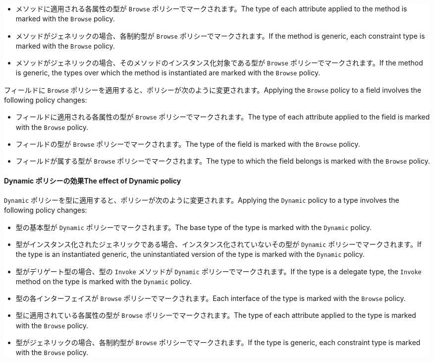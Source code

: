 - <span data-ttu-id="9fbc8-333">メソッドに適用される各属性の型が `Browse` ポリシーでマークされます。</span><span class="sxs-lookup"><span data-stu-id="9fbc8-333">The type of each attribute applied to the method is marked with the `Browse` policy.</span></span>

- <span data-ttu-id="9fbc8-334">メソッドがジェネリックの場合、各制約型が `Browse` ポリシーでマークされます。</span><span class="sxs-lookup"><span data-stu-id="9fbc8-334">If the method is generic, each constraint type is marked with the `Browse` policy.</span></span>

- <span data-ttu-id="9fbc8-335">メソッドがジェネリックの場合、そのメソッドのインスタンス化対象である型が `Browse` ポリシーでマークされます。</span><span class="sxs-lookup"><span data-stu-id="9fbc8-335">If the method is generic, the types over which the method is instantiated are marked with the `Browse` policy.</span></span>

<span data-ttu-id="9fbc8-336">フィールドに `Browse` ポリシーを適用すると、ポリシーが次のように変更されます。</span><span class="sxs-lookup"><span data-stu-id="9fbc8-336">Applying the `Browse` policy to a field involves the following policy changes:</span></span>

- <span data-ttu-id="9fbc8-337">フィールドに適用される各属性の型が `Browse` ポリシーでマークされます。</span><span class="sxs-lookup"><span data-stu-id="9fbc8-337">The type of each attribute applied to the field is marked with the `Browse` policy.</span></span>

- <span data-ttu-id="9fbc8-338">フィールドの型が `Browse` ポリシーでマークされます。</span><span class="sxs-lookup"><span data-stu-id="9fbc8-338">The type of the field is marked with the `Browse` policy.</span></span>

- <span data-ttu-id="9fbc8-339">フィールドが属する型が `Browse` ポリシーでマークされます。</span><span class="sxs-lookup"><span data-stu-id="9fbc8-339">The type to which the field belongs is marked with the `Browse` policy.</span></span>

#### <a name="the-effect-of-dynamic-policy"></a><span data-ttu-id="9fbc8-340">Dynamic ポリシーの効果</span><span class="sxs-lookup"><span data-stu-id="9fbc8-340">The effect of Dynamic policy</span></span>

<span data-ttu-id="9fbc8-341">`Dynamic` ポリシーを型に適用すると、ポリシーが次のように変更されます。</span><span class="sxs-lookup"><span data-stu-id="9fbc8-341">Applying the `Dynamic` policy to a type involves the following policy changes:</span></span>

- <span data-ttu-id="9fbc8-342">型の基本型が `Dynamic` ポリシーでマークされます。</span><span class="sxs-lookup"><span data-stu-id="9fbc8-342">The base type of the type is marked with the `Dynamic` policy.</span></span>

- <span data-ttu-id="9fbc8-343">型がインスタンス化されたジェネリックである場合、インスタンス化されていないその型が `Dynamic` ポリシーでマークされます。</span><span class="sxs-lookup"><span data-stu-id="9fbc8-343">If the type is an instantiated generic, the uninstantiated version of the type is marked with the `Dynamic` policy.</span></span>

- <span data-ttu-id="9fbc8-344">型がデリゲート型の場合、型の `Invoke` メソッドが `Dynamic` ポリシーでマークされます。</span><span class="sxs-lookup"><span data-stu-id="9fbc8-344">If the type is a delegate type, the `Invoke` method on the type is marked with the `Dynamic` policy.</span></span>

- <span data-ttu-id="9fbc8-345">型の各インターフェイスが `Browse` ポリシーでマークされます。</span><span class="sxs-lookup"><span data-stu-id="9fbc8-345">Each interface of the type is marked with the `Browse` policy.</span></span>

- <span data-ttu-id="9fbc8-346">型に適用されている各属性の型が `Browse` ポリシーでマークされます。</span><span class="sxs-lookup"><span data-stu-id="9fbc8-346">The type of each attribute applied to the type is marked with the `Browse` policy.</span></span>

- <span data-ttu-id="9fbc8-347">型がジェネリックの場合、各制約型が `Browse` ポリシーでマークされます。</span><span class="sxs-lookup"><span data-stu-id="9fbc8-347">If the type is generic, each constraint type is marked with the `Browse` policy.</span></span>
